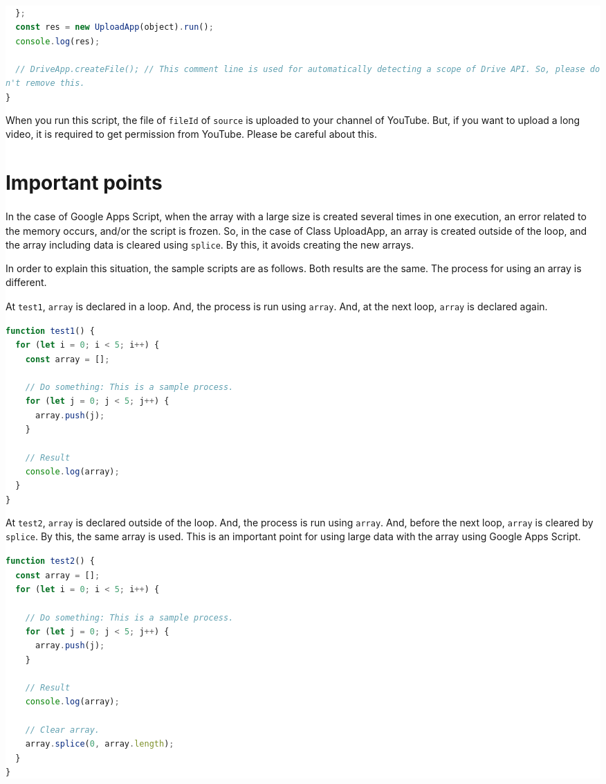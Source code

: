 ```javascript
  };
  const res = new UploadApp(object).run();
  console.log(res);

  // DriveApp.createFile(); // This comment line is used for automatically detecting a scope of Drive API. So, please don't remove this.
}
```

When you run this script, the file of `fileId` of `source` is uploaded to your channel of YouTube. But, if you want to upload a long video, it is required to get permission from YouTube. Please be careful about this.

# Important points

In the case of Google Apps Script, when the array with a large size is created several times in one execution, an error related to the memory occurs, and/or the script is frozen. So, in the case of Class UploadApp, an array is created outside of the loop, and the array including data is cleared using `splice`. By this, it avoids creating the new arrays.

In order to explain this situation, the sample scripts are as follows. Both results are the same. The process for using an array is different.

At `test1`, `array` is declared in a loop. And, the process is run using `array`. And, at the next loop, `array` is declared again.

```javascript
function test1() {
  for (let i = 0; i < 5; i++) {
    const array = [];

    // Do something: This is a sample process.
    for (let j = 0; j < 5; j++) {
      array.push(j);
    }

    // Result
    console.log(array);
  }
}
```

At `test2`, `array` is declared outside of the loop. And, the process is run using `array`. And, before the next loop, `array` is cleared by `splice`. By this, the same array is used. This is an important point for using large data with the array using Google Apps Script.

```javascript
function test2() {
  const array = [];
  for (let i = 0; i < 5; i++) {

    // Do something: This is a sample process.
    for (let j = 0; j < 5; j++) {
      array.push(j);
    }

    // Result
    console.log(array);

    // Clear array.
    array.splice(0, array.length);
  }
}
```
